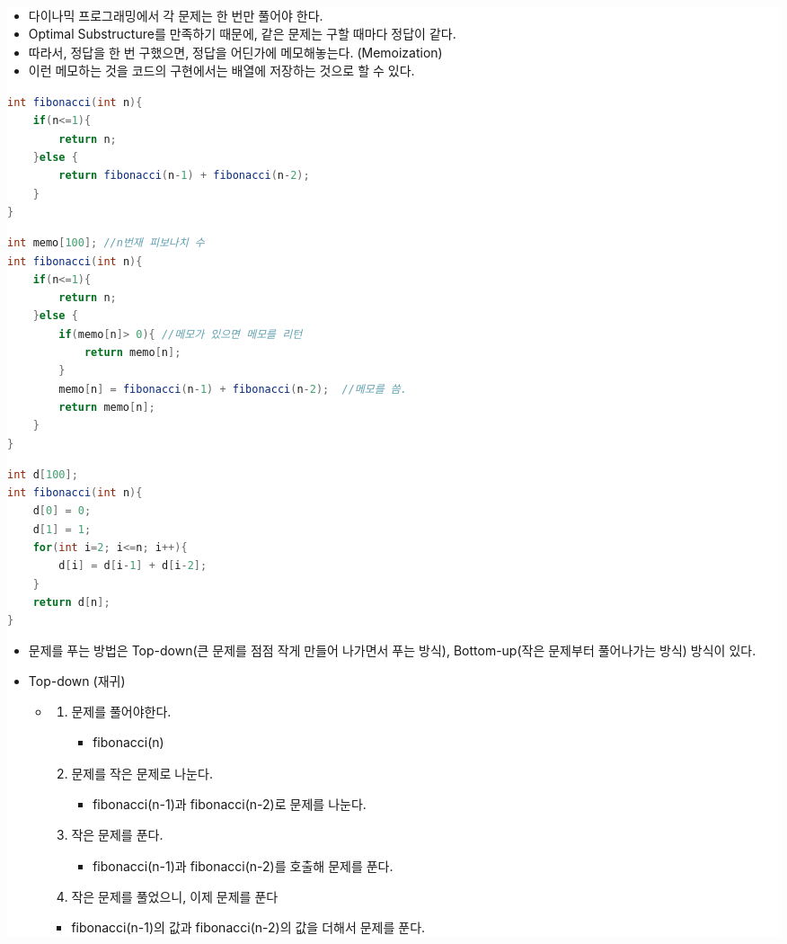 - 다이나믹 프로그래밍에서 각 문제는 한 번만 풀어야 한다.
- Optimal Substructure를 만족하기 때문에, 같은 문제는 구할 때마다 정답이 같다.
- 따라서, 정답을 한 번 구했으면, 정답을 어딘가에 메모해놓는다. (Memoization)
- 이런 메모하는 것을 코드의 구현에서는 배열에 저장하는 것으로 할 수 있다.

```java
int fibonacci(int n){
	if(n<=1){
		return n;
	}else {
		return fibonacci(n-1) + fibonacci(n-2);
	}
}
```

```java
int memo[100]; //n번재 피보나치 수
int fibonacci(int n){
	if(n<=1){
		return n;
	}else {
		if(memo[n]> 0){	//메모가 있으면 메모를 리턴
			return memo[n];
		}
		memo[n] = fibonacci(n-1) + fibonacci(n-2);	//메모를 씀.
		return memo[n];
	}
}
```

```java
int d[100];
int fibonacci(int n){
	d[0] = 0;
	d[1] = 1;
	for(int i=2; i<=n; i++){
		d[i] = d[i-1] + d[i-2];
	}
	return d[n];
}
```

- 문제를 푸는 방법은 Top-down(큰 문제를 점점 작게 만들어 나가면서 푸는 방식), Bottom-up(작은 문제부터 풀어나가는 방식) 방식이 있다. 

- Top-down (재귀)

  - 1. 문제를 풀어야한다.
       - fibonacci(n)

    2. 문제를 작은 문제로 나눈다.
       - fibonacci(n-1)과 fibonacci(n-2)로 문제를 나눈다.
    3. 작은 문제를 푼다.
       - fibonacci(n-1)과 fibonacci(n-2)를 호출해 문제를 푼다.
    4.  작은 문제를 풀었으니, 이제 문제를 푼다
       - fibonacci(n-1)의 값과 fibonacci(n-2)의 값을 더해서 문제를 푼다.
